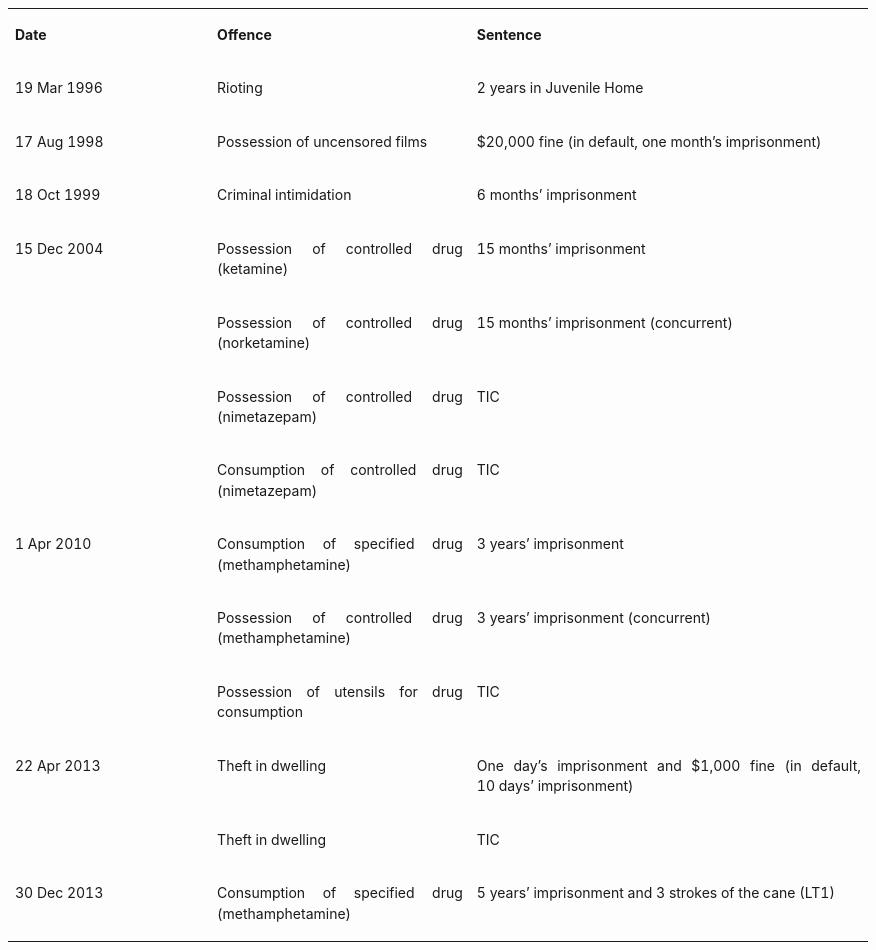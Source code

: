 <table align="left" cellpadding="0" cellspacing="0" class="Judg-2-tblr" frame="all" pgwide="1"><colgroup><col width="23.5%"> <col width="30.2%"> <col width="46.3%"> </colgroup><tbody><tr><td align="left" class="br" rowspan="1" valign="top"><p align="justify" class="Table-Para-1"><b>Date</b></p></td><td align="left" class="br" rowspan="1" valign="top"><p align="justify" class="Table-Para-1"><b>Offence</b></p></td><td align="left" class="b" rowspan="1" valign="top"><p align="justify" class="Table-Para-1"><b>Sentence</b></p></td></tr><tr><td align="left" class="br" rowspan="1" valign="top"><p align="justify" class="Table-Para-1">19 Mar 1996</p></td><td align="left" class="br" rowspan="1" valign="top"><p align="justify" class="Table-Para-1">Rioting</p></td><td align="left" class="b" rowspan="1" valign="top"><p align="justify" class="Table-Para-1">2 years in Juvenile Home</p></td></tr><tr><td align="left" class="br" rowspan="1" valign="top"><p align="justify" class="Table-Para-1">17 Aug 1998</p></td><td align="left" class="br" rowspan="1" valign="top"><p align="justify" class="Table-Para-1">Possession of uncensored films</p></td><td align="left" class="b" rowspan="1" valign="top"><p align="justify" class="Table-Para-1">$20,000 fine (in default, one&nbsp;month’s imprisonment)</p></td></tr><tr><td align="left" class="br" rowspan="1" valign="top"><p align="justify" class="Table-Para-1">18 Oct 1999</p></td><td align="left" class="br" rowspan="1" valign="top"><p align="justify" class="Table-Para-1">Criminal intimidation</p></td><td align="left" class="b" rowspan="1" valign="top"><p align="justify" class="Table-Para-1">6&nbsp;months’ imprisonment</p></td></tr><tr><td align="left" class="br" rowspan="4" valign="top"><p align="justify" class="Table-Para-1">15 Dec 2004</p></td><td align="left" class="br" rowspan="1" valign="top"><p align="justify" class="Table-Para-1">Possession of controlled drug (ketamine)</p></td><td align="left" class="b" rowspan="1" valign="top"><p align="justify" class="Table-Para-1">15&nbsp;months’ imprisonment</p></td></tr><tr><td align="left" class="br" rowspan="1" valign="top"><p align="justify" class="Table-Para-1">Possession of controlled drug (norketamine)</p></td><td align="left" class="b" rowspan="1" valign="top"><p align="justify" class="Table-Para-1">15&nbsp;months’ imprisonment (concurrent)</p></td></tr><tr><td align="left" class="br" rowspan="1" valign="top"><p align="justify" class="Table-Para-1">Possession of controlled drug (nimetazepam)</p></td><td align="left" class="b" rowspan="1" valign="top"><p align="justify" class="Table-Para-1">TIC</p></td></tr><tr><td align="left" class="br" rowspan="1" valign="top"><p align="justify" class="Table-Para-1">Consumption of controlled drug (nimetazepam)</p></td><td align="left" class="b" rowspan="1" valign="top"><p align="justify" class="Table-Para-1">TIC</p></td></tr><tr><td align="left" class="br" rowspan="3" valign="top"><p align="justify" class="Table-Para-1">1 Apr 2010</p></td><td align="left" class="br" rowspan="1" valign="top"><p align="justify" class="Table-Para-1">Consumption of specified drug (methamphetamine)</p></td><td align="left" class="b" rowspan="1" valign="top"><p align="justify" class="Table-Para-1">3&nbsp;years’ imprisonment</p></td></tr><tr><td align="left" class="br" rowspan="1" valign="top"><p align="justify" class="Table-Para-1">Possession of controlled drug (methamphetamine)</p></td><td align="left" class="b" rowspan="1" valign="top"><p align="justify" class="Table-Para-1">3&nbsp;years’ imprisonment (concurrent)</p></td></tr><tr><td align="left" class="br" rowspan="1" valign="top"><p align="justify" class="Table-Para-1">Possession of utensils for drug consumption</p></td><td align="left" class="b" rowspan="1" valign="top"><p align="justify" class="Table-Para-1">TIC</p></td></tr><tr><td align="left" class="br" rowspan="2" valign="top"><p align="justify" class="Table-Para-1">22 Apr 2013</p></td><td align="left" class="br" rowspan="1" valign="top"><p align="justify" class="Table-Para-1">Theft in dwelling</p></td><td align="left" class="b" rowspan="1" valign="top"><p align="justify" class="Table-Para-1">One day’s imprisonment and $1,000 fine (in default, 10&nbsp;days’ imprisonment)</p></td></tr><tr><td align="left" class="br" rowspan="1" valign="top"><p align="justify" class="Table-Para-1">Theft in dwelling</p></td><td align="left" class="b" rowspan="1" valign="top"><p align="justify" class="Table-Para-1">TIC</p></td></tr><tr><td align="left" class="r" rowspan="1" valign="top"><p align="justify" class="Table-Para-1">30 Dec 2013</p></td><td align="left" class="r" rowspan="1" valign="top"><p align="justify" class="Table-Para-1">Consumption of specified drug (methamphetamine)</p></td><td align="left" class="" rowspan="1" valign="top"><p align="justify" class="Table-Para-1">5&nbsp;years’ imprisonment and 3&nbsp;strokes of the cane (LT1)</p></td></tr></tbody></table>
